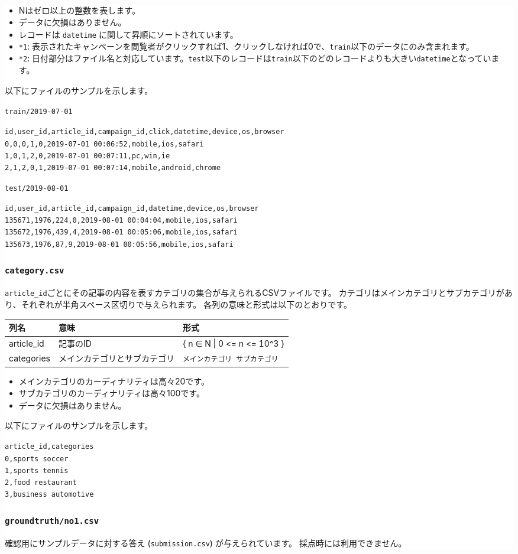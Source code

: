 - Nはゼロ以上の整数を表します。
- データに欠損はありません。 
- レコードは `datetime` に関して昇順にソートされています。
- `*1`: 表示されたキャンペーンを閲覧者がクリックすれば1、クリックしなければ0で、`train`以下のデータにのみ含まれます。
- `*2`: 日付部分はファイル名と対応しています。`test`以下のレコードは`train`以下のどのレコードよりも大きい`datetime`となっています。


以下にファイルのサンプルを示します。

`train/2019-07-01`

```
id,user_id,article_id,campaign_id,click,datetime,device,os,browser
0,0,0,1,0,2019-07-01 00:06:52,mobile,ios,safari
1,0,1,2,0,2019-07-01 00:07:11,pc,win,ie
2,1,2,0,1,2019-07-01 00:07:14,mobile,android,chrome
```

`test/2019-08-01`

```
id,user_id,article_id,campaign_id,datetime,device,os,browser
135671,1976,224,0,2019-08-01 00:04:04,mobile,ios,safari
135672,1976,439,4,2019-08-01 00:05:06,mobile,ios,safari
135673,1976,87,9,2019-08-01 00:05:56,mobile,ios,safari
```

### `category.csv`

`article_id`ごとにその記事の内容を表すカテゴリの集合が与えられるCSVファイルです。
カテゴリはメインカテゴリとサブカテゴリがあり、それぞれが半角スペース区切りで与えられます。
各列の意味と形式は以下のとおりです。

| 列名        | 意味                                               | 形式
| :--------- | :------------------------------------------------- | :-------------------------
| article_id | 記事のID                                            | { n ∈ N \| 0 <= n <= 10^3 }
| categories | メインカテゴリとサブカテゴリ                            | `メインカテゴリ サブカテゴリ`

- メインカテゴリのカーディナリティは高々20です。
- サブカテゴリのカーディナリティは高々100です。
- データに欠損はありません。 


以下にファイルのサンプルを示します。

```
article_id,categories
0,sports soccer
1,sports tennis
2,food restaurant
3,business automotive
```

### `groundtruth/no1.csv`
確認用にサンプルデータに対する答え (`submission.csv`) が与えられています。
採点時には利用できません。
